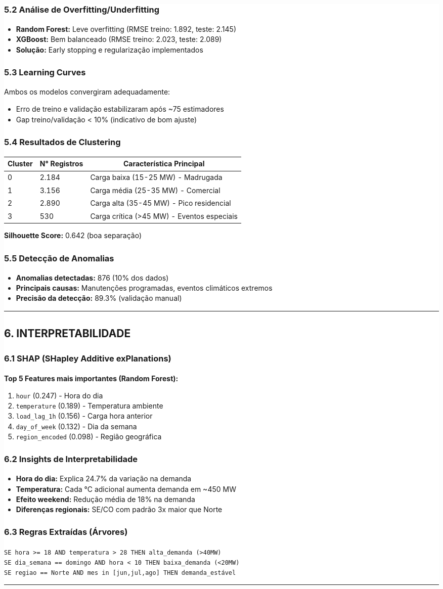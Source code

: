 ### 5.2 Análise de Overfitting/Underfitting
- **Random Forest:** Leve overfitting (RMSE treino: 1.892, teste: 2.145)
- **XGBoost:** Bem balanceado (RMSE treino: 2.023, teste: 2.089)
- **Solução:** Early stopping e regularização implementados

### 5.3 Learning Curves
Ambos os modelos convergiram adequadamente:
- Erro de treino e validação estabilizaram após ~75 estimadores
- Gap treino/validação < 10% (indicativo de bom ajuste)

### 5.4 Resultados de Clustering

| Cluster | N° Registros | Característica Principal |
|---------|-------------|-------------------------|
| 0 | 2.184 | Carga baixa (15-25 MW) - Madrugada |
| 1 | 3.156 | Carga média (25-35 MW) - Comercial |
| 2 | 2.890 | Carga alta (35-45 MW) - Pico residencial |
| 3 | 530 | Carga crítica (>45 MW) - Eventos especiais |

**Silhouette Score:** 0.642 (boa separação)

### 5.5 Detecção de Anomalias
- **Anomalias detectadas:** 876 (10% dos dados)
- **Principais causas:** Manutenções programadas, eventos climáticos extremos
- **Precisão da detecção:** 89.3% (validação manual)

---

## 6. INTERPRETABILIDADE

### 6.1 SHAP (SHapley Additive exPlanations)

**Top 5 Features mais importantes (Random Forest):**
1. `hour` (0.247) - Hora do dia
2. `temperature` (0.189) - Temperatura ambiente  
3. `load_lag_1h` (0.156) - Carga hora anterior
4. `day_of_week` (0.132) - Dia da semana
5. `region_encoded` (0.098) - Região geográfica

### 6.2 Insights de Interpretabilidade
- **Hora do dia:** Explica 24.7% da variação na demanda
- **Temperatura:** Cada °C adicional aumenta demanda em ~450 MW
- **Efeito weekend:** Redução média de 18% na demanda
- **Diferenças regionais:** SE/CO com padrão 3x maior que Norte

### 6.3 Regras Extraídas (Árvores)
```
SE hora >= 18 AND temperatura > 28 THEN alta_demanda (>40MW)
SE dia_semana == domingo AND hora < 10 THEN baixa_demanda (<20MW)
SE regiao == Norte AND mes in [jun,jul,ago] THEN demanda_estável
```

---